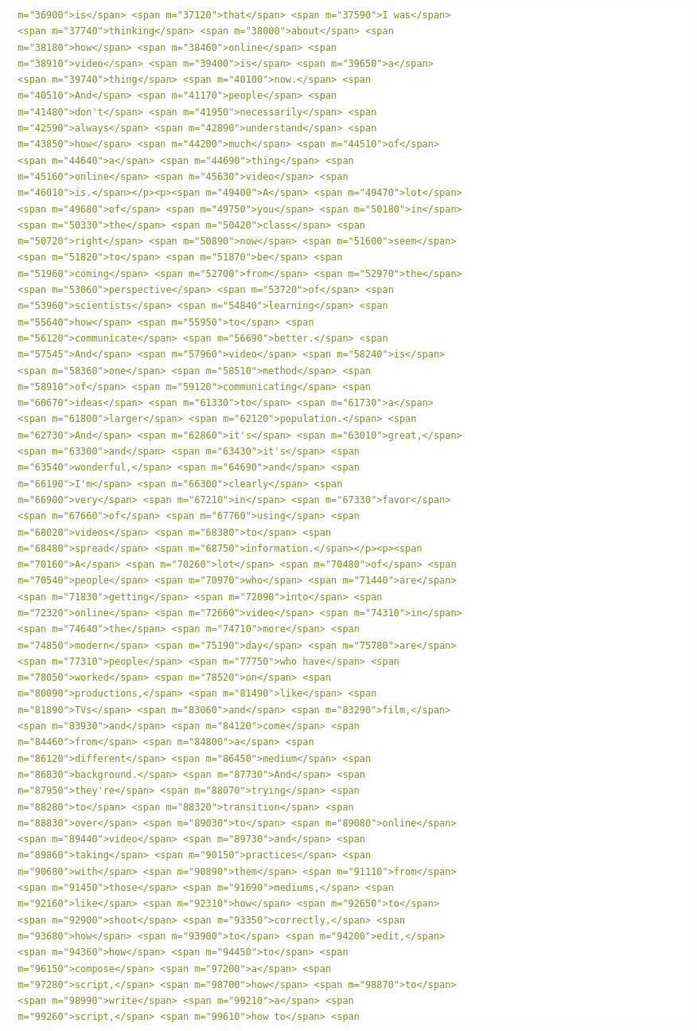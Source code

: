 ```yaml
  m="36900">is</span> <span m="37120">that</span> <span m="37590">I was</span>
  <span m="37740">thinking</span> <span m="38000">about</span> <span
  m="38180">how</span> <span m="38460">online</span> <span
  m="38910">video</span> <span m="39400">is</span> <span m="39650">a</span>
  <span m="39740">thing</span> <span m="40100">now.</span> <span
  m="40510">And</span> <span m="41170">people</span> <span
  m="41480">don't</span> <span m="41950">necessarily</span> <span
  m="42590">always</span> <span m="42890">understand</span> <span
  m="43850">how</span> <span m="44200">much</span> <span m="44510">of</span>
  <span m="44640">a</span> <span m="44690">thing</span> <span
  m="45160">online</span> <span m="45630">video</span> <span
  m="46010">is.</span></p><p><span m="49400">A</span> <span m="49470">lot</span>
  <span m="49680">of</span> <span m="49750">you</span> <span m="50180">in</span>
  <span m="50330">the</span> <span m="50420">class</span> <span
  m="50720">right</span> <span m="50890">now</span> <span m="51600">seem</span>
  <span m="51820">to</span> <span m="51870">be</span> <span
  m="51960">coming</span> <span m="52700">from</span> <span m="52970">the</span>
  <span m="53060">perspective</span> <span m="53720">of</span> <span
  m="53960">scientists</span> <span m="54840">learning</span> <span
  m="55640">how</span> <span m="55950">to</span> <span
  m="56120">communicate</span> <span m="56690">better.</span> <span
  m="57545">And</span> <span m="57960">video</span> <span m="58240">is</span>
  <span m="58360">one</span> <span m="58510">method</span> <span
  m="58910">of</span> <span m="59120">communicating</span> <span
  m="60670">ideas</span> <span m="61330">to</span> <span m="61730">a</span>
  <span m="61800">larger</span> <span m="62120">population.</span> <span
  m="62730">And</span> <span m="62860">it's</span> <span m="63010">great,</span>
  <span m="63300">and</span> <span m="63430">it's</span> <span
  m="63540">wonderful,</span> <span m="64690">and</span> <span
  m="66190">I'm</span> <span m="66300">clearly</span> <span
  m="66900">very</span> <span m="67210">in</span> <span m="67330">favor</span>
  <span m="67660">of</span> <span m="67760">using</span> <span
  m="68020">videos</span> <span m="68380">to</span> <span
  m="68480">spread</span> <span m="68750">information.</span></p><p><span
  m="70160">A</span> <span m="70260">lot</span> <span m="70480">of</span> <span
  m="70540">people</span> <span m="70970">who</span> <span m="71440">are</span>
  <span m="71830">getting</span> <span m="72090">into</span> <span
  m="72320">online</span> <span m="72660">video</span> <span m="74310">in</span>
  <span m="74640">the</span> <span m="74710">more</span> <span
  m="74850">modern</span> <span m="75190">day</span> <span m="75780">are</span>
  <span m="77310">people</span> <span m="77750">who have</span> <span
  m="78050">worked</span> <span m="78520">on</span> <span
  m="80090">productions,</span> <span m="81490">like</span> <span
  m="81890">TVs</span> <span m="83060">and</span> <span m="83290">film,</span>
  <span m="83930">and</span> <span m="84120">come</span> <span
  m="84460">from</span> <span m="84800">a</span> <span
  m="86120">different</span> <span m="86450">medium</span> <span
  m="86830">background.</span> <span m="87730">And</span> <span
  m="87950">they're</span> <span m="88070">trying</span> <span
  m="88280">to</span> <span m="88320">transition</span> <span
  m="88830">over</span> <span m="89030">to</span> <span m="89080">online</span>
  <span m="89440">video</span> <span m="89730">and</span> <span
  m="89860">taking</span> <span m="90150">practices</span> <span
  m="90680">with</span> <span m="90890">them</span> <span m="91110">from</span>
  <span m="91450">those</span> <span m="91690">mediums,</span> <span
  m="92160">like</span> <span m="92310">how</span> <span m="92650">to</span>
  <span m="92900">shoot</span> <span m="93350">correctly,</span> <span
  m="93680">how</span> <span m="93900">to</span> <span m="94200">edit,</span>
  <span m="94360">how</span> <span m="94450">to</span> <span
  m="96150">compose</span> <span m="97200">a</span> <span
  m="97280">script,</span> <span m="98700">how</span> <span m="98870">to</span>
  <span m="98990">write</span> <span m="99210">a</span> <span
  m="99260">script,</span> <span m="99610">how to</span> <span
```